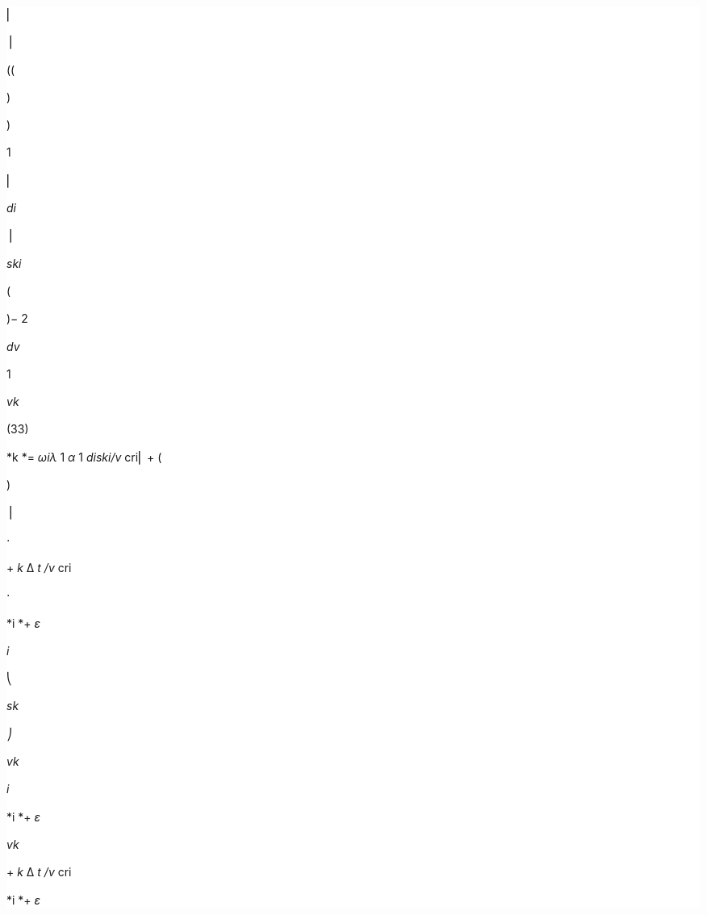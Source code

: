 ⎜

⎟

\(\(

\)

\)

1

⎜

*di*

⎟

*ski*

\(

\)− 2

*dv*

1

*vk*

\(33\)

*k *= *ωiλ* 1 *α* 1 *diski/v* cri⎜ \+ \(

\)

⎟

⋅

\+ *k* Δ *t /v* cri

⋅

*i *\+ *ε*

*i*

⎝

*sk*

⎠

*vk*

*i*

*i *\+ *ε*

*vk*

\+ *k* Δ *t /v* cri

*i *\+ *ε*
